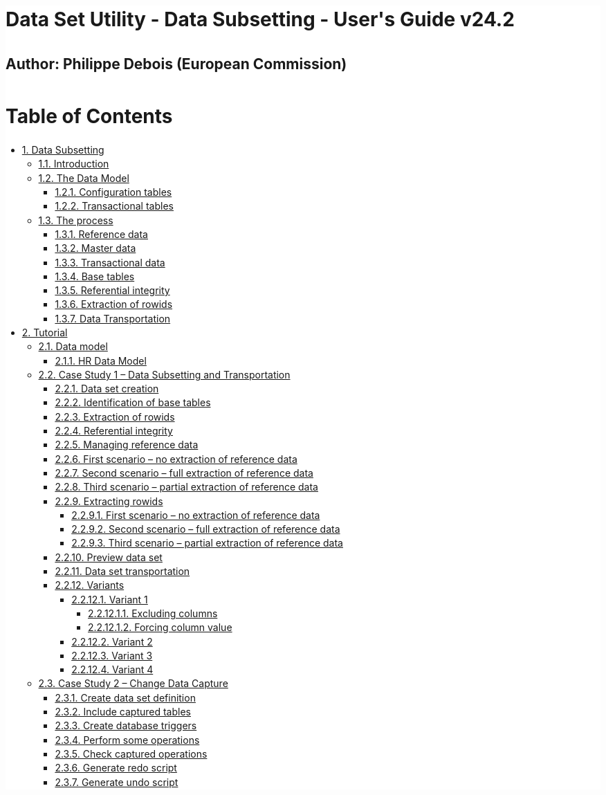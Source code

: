 
# Data Set Utility - Data Subsetting - User's Guide v24.2


## Author: Philippe Debois (European Commission)


# Table of Contents
- [1. Data Subsetting](#1-data-subsetting)
  - [1.1. Introduction](#11-introduction)
  - [1.2. The Data Model](#12-the-data-model)
    - [1.2.1. Configuration tables](#121-configuration-tables)
    - [1.2.2. Transactional tables](#122-transactional-tables)
  - [1.3. The process](#13-the-process)
    - [1.3.1. Reference data](#131-reference-data)
    - [1.3.2. Master data](#132-master-data)
    - [1.3.3. Transactional data](#133-transactional-data)
    - [1.3.4. Base tables](#134-base-tables)
    - [1.3.5. Referential integrity](#135-referential-integrity)
    - [1.3.6. Extraction of rowids](#136-extraction-of-rowids)
    - [1.3.7. Data Transportation](#137-data-transportation)
- [2. Tutorial](#2-tutorial)
  - [2.1. Data model](#21-data-model)
    - [2.1.1. HR Data Model](#211-hr-data-model)
  - [2.2. Case Study 1 – Data Subsetting and Transportation](#22-case-study-1--data-subsetting-and-transportation)
    - [2.2.1. Data set creation](#221-data-set-creation)
    - [2.2.2. Identification of base tables](#222-identification-of-base-tables)
    - [2.2.3. Extraction of rowids](#223-extraction-of-rowids)
    - [2.2.4. Referential integrity](#224-referential-integrity)
    - [2.2.5. Managing reference data](#225-managing-reference-data)
    - [2.2.6. First scenario – no extraction of reference data](#226-first-scenario--no-extraction-of-reference-data)
    - [2.2.7. Second scenario – full extraction of reference data](#227-second-scenario--full-extraction-of-reference-data)
    - [2.2.8. Third scenario – partial extraction of reference data](#228-third-scenario--partial-extraction-of-reference-data)
    - [2.2.9. Extracting rowids](#229-extracting-rowids)
      - [2.2.9.1. First scenario – no extraction of reference data](#2291-first-scenario--no-extraction-of-reference-data)
      - [2.2.9.2. Second scenario – full extraction of reference data](#2292-second-scenario--full-extraction-of-reference-data)
      - [2.2.9.3. Third scenario – partial extraction of reference data](#2293-third-scenario--partial-extraction-of-reference-data)
    - [2.2.10. Preview data set](#2210-preview-data-set)
    - [2.2.11. Data set transportation](#2211-data-set-transportation)
    - [2.2.12. Variants](#2212-variants)
      - [2.2.12.1. Variant 1](#22121-variant-1)
        - [2.2.12.1.1. Excluding columns](#221211-excluding-columns)
        - [2.2.12.1.2. Forcing column value](#221212-forcing-column-value)
      - [2.2.12.2. Variant 2](#22122-variant-2)
      - [2.2.12.3. Variant 3](#22123-variant-3)
      - [2.2.12.4. Variant 4](#22124-variant-4)
  - [2.3. Case Study 2 – Change Data Capture](#23-case-study-2--change-data-capture)
    - [2.3.1. Create data set definition](#231-create-data-set-definition)
    - [2.3.2. Include captured tables](#232-include-captured-tables)
    - [2.3.3. Create database triggers](#233-create-database-triggers)
    - [2.3.4. Perform some operations](#234-perform-some-operations)
    - [2.3.5. Check captured operations](#235-check-captured-operations)
    - [2.3.6. Generate redo script](#236-generate-redo-script)
    - [2.3.7. Generate undo script](#237-generate-undo-script)